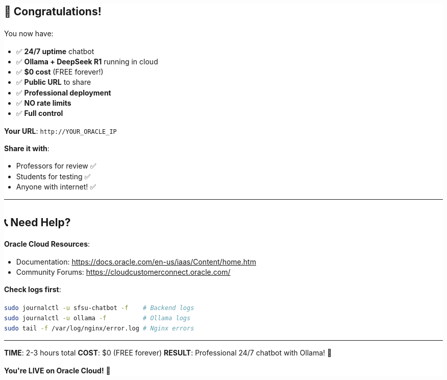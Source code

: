 
## 🎉 Congratulations!

You now have:
- ✅ **24/7 uptime** chatbot
- ✅ **Ollama + DeepSeek R1** running in cloud
- ✅ **$0 cost** (FREE forever!)
- ✅ **Public URL** to share
- ✅ **Professional deployment**
- ✅ **NO rate limits**
- ✅ **Full control**

**Your URL**: `http://YOUR_ORACLE_IP`

**Share it with**:
- Professors for review ✅
- Students for testing ✅
- Anyone with internet! ✅

---

## 📞 Need Help?

**Oracle Cloud Resources**:
- Documentation: https://docs.oracle.com/en-us/iaas/Content/home.htm
- Community Forums: https://cloudcustomerconnect.oracle.com/

**Check logs first**:
```bash
sudo journalctl -u sfsu-chatbot -f    # Backend logs
sudo journalctl -u ollama -f          # Ollama logs
sudo tail -f /var/log/nginx/error.log # Nginx errors
```

---

**TIME**: 2-3 hours total
**COST**: $0 (FREE forever)
**RESULT**: Professional 24/7 chatbot with Ollama! 🚀

**You're LIVE on Oracle Cloud!** 🎉
